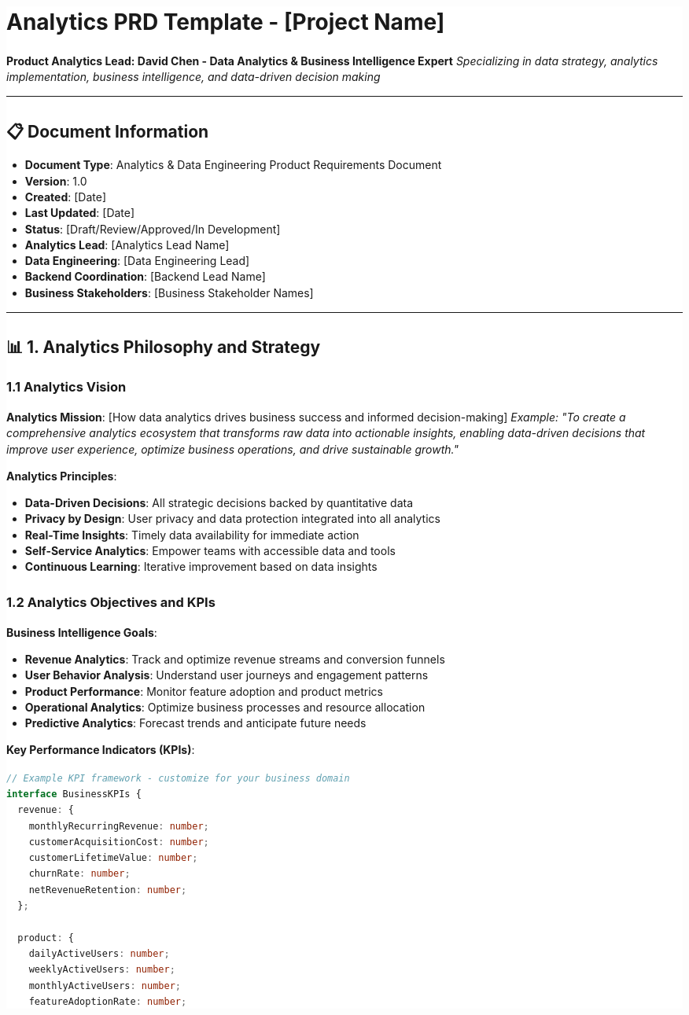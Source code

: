# Analytics PRD Template - [Project Name]

**Product Analytics Lead: David Chen - Data Analytics & Business Intelligence Expert**
*Specializing in data strategy, analytics implementation, business intelligence, and data-driven decision making*

---

## 📋 **Document Information**

- **Document Type**: Analytics & Data Engineering Product Requirements Document
- **Version**: 1.0
- **Created**: [Date]
- **Last Updated**: [Date]
- **Status**: [Draft/Review/Approved/In Development]
- **Analytics Lead**: [Analytics Lead Name]
- **Data Engineering**: [Data Engineering Lead]
- **Backend Coordination**: [Backend Lead Name]
- **Business Stakeholders**: [Business Stakeholder Names]

---

## 📊 **1. Analytics Philosophy and Strategy**

### **1.1 Analytics Vision**
**Analytics Mission**: [How data analytics drives business success and informed decision-making]
*Example: "To create a comprehensive analytics ecosystem that transforms raw data into actionable insights, enabling data-driven decisions that improve user experience, optimize business operations, and drive sustainable growth."*

**Analytics Principles**:
- **Data-Driven Decisions**: All strategic decisions backed by quantitative data
- **Privacy by Design**: User privacy and data protection integrated into all analytics
- **Real-Time Insights**: Timely data availability for immediate action
- **Self-Service Analytics**: Empower teams with accessible data and tools
- **Continuous Learning**: Iterative improvement based on data insights

### **1.2 Analytics Objectives and KPIs**

**Business Intelligence Goals**:
- **Revenue Analytics**: Track and optimize revenue streams and conversion funnels
- **User Behavior Analysis**: Understand user journeys and engagement patterns
- **Product Performance**: Monitor feature adoption and product metrics
- **Operational Analytics**: Optimize business processes and resource allocation
- **Predictive Analytics**: Forecast trends and anticipate future needs

**Key Performance Indicators (KPIs)**:
```typescript
// Example KPI framework - customize for your business domain
interface BusinessKPIs {
  revenue: {
    monthlyRecurringRevenue: number;
    customerAcquisitionCost: number;
    customerLifetimeValue: number;
    churnRate: number;
    netRevenueRetention: number;
  };
  
  product: {
    dailyActiveUsers: number;
    weeklyActiveUsers: number;
    monthlyActiveUsers: number;
    featureAdoptionRate: number;
```